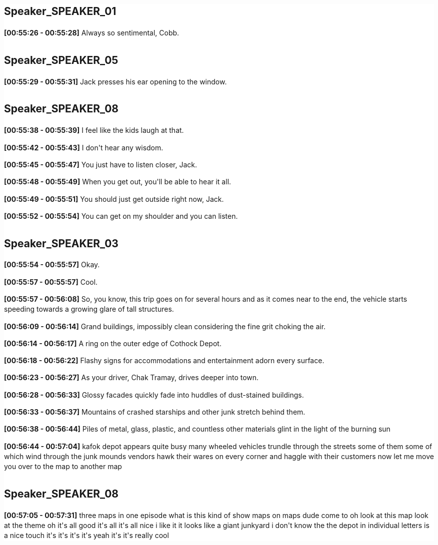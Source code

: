 
## Speaker_SPEAKER_01

**[00:55:26 - 00:55:28]** Always so sentimental, Cobb.


## Speaker_SPEAKER_05

**[00:55:29 - 00:55:31]** Jack presses his ear opening to the window.


## Speaker_SPEAKER_08

**[00:55:38 - 00:55:39]** I feel like the kids laugh at that.

**[00:55:42 - 00:55:43]** I don't hear any wisdom.

**[00:55:45 - 00:55:47]** You just have to listen closer, Jack.

**[00:55:48 - 00:55:49]** When you get out, you'll be able to hear it all.

**[00:55:49 - 00:55:51]** You should just get outside right now, Jack.

**[00:55:52 - 00:55:54]** You can get on my shoulder and you can listen.


## Speaker_SPEAKER_03

**[00:55:54 - 00:55:57]** Okay.

**[00:55:57 - 00:55:57]** Cool.

**[00:55:57 - 00:56:08]** So, you know, this trip goes on for several hours and as it comes near to the end, the vehicle starts speeding towards a growing glare of tall structures.

**[00:56:09 - 00:56:14]** Grand buildings, impossibly clean considering the fine grit choking the air.

**[00:56:14 - 00:56:17]** A ring on the outer edge of Cothock Depot.

**[00:56:18 - 00:56:22]** Flashy signs for accommodations and entertainment adorn every surface.

**[00:56:23 - 00:56:27]** As your driver, Chak Tramay, drives deeper into town.

**[00:56:28 - 00:56:33]** Glossy facades quickly fade into huddles of dust-stained buildings.

**[00:56:33 - 00:56:37]** Mountains of crashed starships and other junk stretch behind them.

**[00:56:38 - 00:56:44]** Piles of metal, glass, plastic, and countless other materials glint in the light of the burning sun

**[00:56:44 - 00:57:04]** kafok depot appears quite busy many wheeled vehicles trundle through the streets some of them some of which wind through the junk mounds vendors hawk their wares on every corner and haggle with their customers now let me move you over to the map to another map


## Speaker_SPEAKER_08

**[00:57:05 - 00:57:31]** three maps in one episode what is this kind of show maps on maps dude come to oh look at this map look at the theme oh it's all good it's all it's all nice i like it it looks like a giant junkyard i don't know the the depot in individual letters is a nice touch it's it's it's it's yeah it's it's really cool
